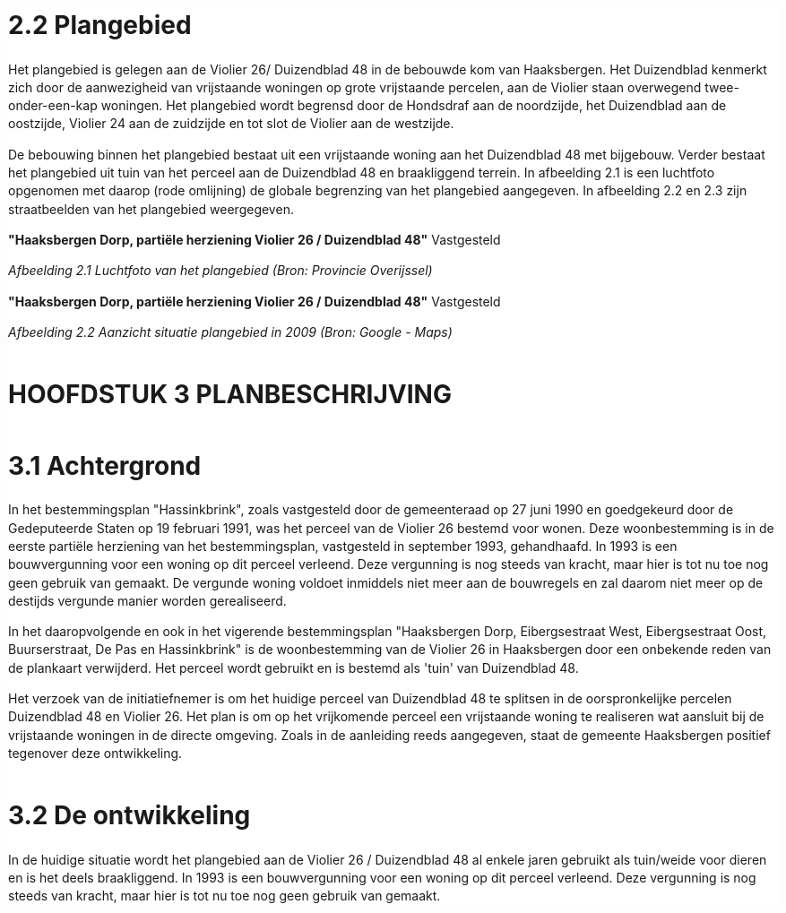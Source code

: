 # <span id="page-6-2"></span>**2.2 Plangebied**

Het plangebied is gelegen aan de Violier 26/ Duizendblad 48 in de bebouwde kom van Haaksbergen. Het Duizendblad kenmerkt zich door de aanwezigheid van vrijstaande woningen op grote vrijstaande percelen, aan de Violier staan overwegend twee-onder-een-kap woningen. Het plangebied wordt begrensd door de Hondsdraf aan de noordzijde, het Duizendblad aan de oostzijde, Violier 24 aan de zuidzijde en tot slot de Violier aan de westzijde.

De bebouwing binnen het plangebied bestaat uit een vrijstaande woning aan het Duizendblad 48 met bijgebouw. Verder bestaat het plangebied uit tuin van het perceel aan de Duizendblad 48 en braakliggend terrein. In afbeelding 2.1 is een luchtfoto opgenomen met daarop (rode omlijning) de globale begrenzing van het plangebied aangegeven. In afbeelding 2.2 en 2.3 zijn straatbeelden van het plangebied weergegeven.

**"Haaksbergen Dorp, partiële herziening Violier 26 / Duizendblad 48"** Vastgesteld

*Afbeelding 2.1 Luchtfoto van het plangebied (Bron: Provincie Overijssel)*

**"Haaksbergen Dorp, partiële herziening Violier 26 / Duizendblad 48"** Vastgesteld

*Afbeelding 2.2 Aanzicht situatie plangebied in 2009 (Bron: Google - Maps)*

# <span id="page-9-1"></span><span id="page-9-0"></span>**HOOFDSTUK 3 PLANBESCHRIJVING**

# **3.1 Achtergrond**

In het bestemmingsplan "Hassinkbrink", zoals vastgesteld door de gemeenteraad op 27 juni 1990 en goedgekeurd door de Gedeputeerde Staten op 19 februari 1991, was het perceel van de Violier 26 bestemd voor wonen. Deze woonbestemming is in de eerste partiële herziening van het bestemmingsplan, vastgesteld in september 1993, gehandhaafd. In 1993 is een bouwvergunning voor een woning op dit perceel verleend. Deze vergunning is nog steeds van kracht, maar hier is tot nu toe nog geen gebruik van gemaakt. De vergunde woning voldoet inmiddels niet meer aan de bouwregels en zal daarom niet meer op de destijds vergunde manier worden gerealiseerd.

In het daaropvolgende en ook in het vigerende bestemmingsplan "Haaksbergen Dorp, Eibergsestraat West, Eibergsestraat Oost, Buurserstraat, De Pas en Hassinkbrink" is de woonbestemming van de Violier 26 in Haaksbergen door een onbekende reden van de plankaart verwijderd. Het perceel wordt gebruikt en is bestemd als 'tuin' van Duizendblad 48.

Het verzoek van de initiatiefnemer is om het huidige perceel van Duizendblad 48 te splitsen in de oorspronkelijke percelen Duizendblad 48 en Violier 26. Het plan is om op het vrijkomende perceel een vrijstaande woning te realiseren wat aansluit bij de vrijstaande woningen in de directe omgeving. Zoals in de aanleiding reeds aangegeven, staat de gemeente Haaksbergen positief tegenover deze ontwikkeling.

# **3.2 De ontwikkeling**

In de huidige situatie wordt het plangebied aan de Violier 26 / Duizendblad 48 al enkele jaren gebruikt als tuin/weide voor dieren en is het deels braakliggend. In 1993 is een bouwvergunning voor een woning op dit perceel verleend. Deze vergunning is nog steeds van kracht, maar hier is tot nu toe nog geen gebruik van gemaakt.
